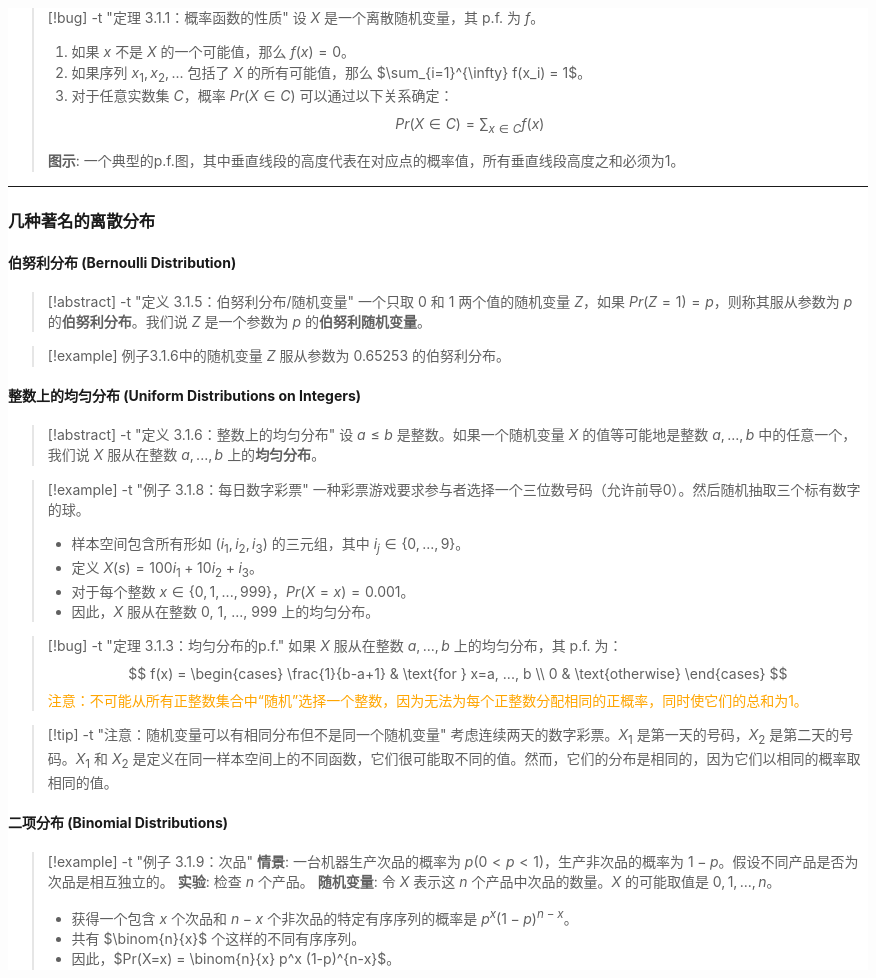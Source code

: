 > [!bug] -t "定理 3.1.1：概率函数的性质"
> 设 $X$ 是一个离散随机变量，其 p.f. 为 $f$。
> 1.  如果 $x$ 不是 $X$ 的一个可能值，那么 $f(x) = 0$。
> 2.  如果序列 $x_1, x_2, ...$ 包括了 $X$ 的所有可能值，那么 $\sum_{i=1}^{\infty} f(x_i) = 1$。
> 3.  对于任意实数集 $C$，概率 $Pr(X \in C)$ 可以通过以下关系确定：
>     $$
>     Pr(X \in C) = \sum_{x \in C} f(x)
>     $$
>
> **图示**: 一个典型的p.f.图，其中垂直线段的高度代表在对应点的概率值，所有垂直线段高度之和必须为1。

---

### 几种著名的离散分布

#### 伯努利分布 (Bernoulli Distribution)

> [!abstract] -t "定义 3.1.5：伯努利分布/随机变量"
> 一个只取 0 和 1 两个值的随机变量 $Z$，如果 $Pr(Z=1) = p$，则称其服从参数为 $p$ 的**伯努利分布**。我们说 $Z$ 是一个参数为 $p$ 的**伯努利随机变量**。

> [!example]
> 例子3.1.6中的随机变量 $Z$ 服从参数为 0.65253 的伯努利分布。

#### 整数上的均匀分布 (Uniform Distributions on Integers)

> [!abstract] -t "定义 3.1.6：整数上的均匀分布"
> 设 $a \le b$ 是整数。如果一个随机变量 $X$ 的值等可能地是整数 $a, ..., b$ 中的任意一个，我们说 $X$ 服从在整数 $a, ..., b$ 上的**均匀分布**。

> [!example] -t "例子 3.1.8：每日数字彩票"
> 一种彩票游戏要求参与者选择一个三位数号码（允许前导0）。然后随机抽取三个标有数字的球。
> - 样本空间包含所有形如 $(i_1, i_2, i_3)$ 的三元组，其中 $i_j \in \{0, ..., 9\}$。
> - 定义 $X(s) = 100i_1 + 10i_2 + i_3$。
> - 对于每个整数 $x \in \{0, 1, ..., 999\}$，$Pr(X=x) = 0.001$。
> - 因此，$X$ 服从在整数 0, 1, ..., 999 上的均匀分布。

> [!bug] -t "定理 3.1.3：均匀分布的p.f."
> 如果 $X$ 服从在整数 $a, ..., b$ 上的均匀分布，其 p.f. 为：
> $$
> f(x) = \begin{cases} \frac{1}{b-a+1} & \text{for } x=a, ..., b \\ 0 & \text{otherwise} \end{cases}
> $$
> <font color="orange">注意：不可能从所有正整数集合中“随机”选择一个整数，因为无法为每个正整数分配相同的正概率，同时使它们的总和为1。</font>

> [!tip] -t "注意：随机变量可以有相同分布但不是同一个随机变量"
> 考虑连续两天的数字彩票。$X_1$ 是第一天的号码，$X_2$ 是第二天的号码。$X_1$ 和 $X_2$ 是定义在同一样本空间上的不同函数，它们很可能取不同的值。然而，它们的分布是相同的，因为它们以相同的概率取相同的值。

#### 二项分布 (Binomial Distributions)

> [!example] -t "例子 3.1.9：次品"
> **情景**: 一台机器生产次品的概率为 $p(0 < p < 1)$，生产非次品的概率为 $1-p$。假设不同产品是否为次品是相互独立的。
> **实验**: 检查 $n$ 个产品。
> **随机变量**: 令 $X$ 表示这 $n$ 个产品中次品的数量。$X$ 的可能取值是 $0, 1, ..., n$。
> - 获得一个包含 $x$ 个次品和 $n-x$ 个非次品的特定有序序列的概率是 $p^x(1-p)^{n-x}$。
> - 共有 $\binom{n}{x}$ 个这样的不同有序序列。
> - 因此，$Pr(X=x) = \binom{n}{x} p^x (1-p)^{n-x}$。
